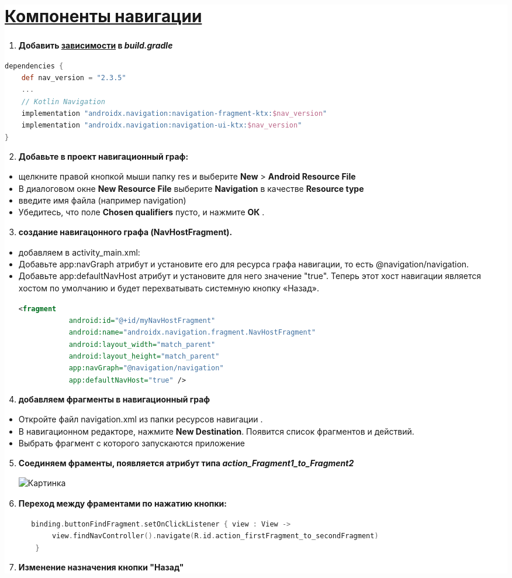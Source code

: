 
# [Компоненты навигации](https://developer.android.com/codelabs/kotlin-android-training-add-navigation/index.html?authuser=1#11)


1. **Добавить [зависимости](https://developer.android.com/jetpack/androidx/releases/navigation?authuser=1#declaring_dependencies) в *build.gradle***
```groovy
dependencies {
    def nav_version = "2.3.5"
    ...
    // Kotlin Navigation
    implementation "androidx.navigation:navigation-fragment-ktx:$nav_version"
    implementation "androidx.navigation:navigation-ui-ktx:$nav_version"
}
```
2. **Добавьте в проект навигационный граф:**
- щелкните правой кнопкой мыши папку res и выберите **New** > **Android Resource File**
- В диалоговом окне **New Resource File** выберите **Navigation** в качестве **Resource type**
- введите имя файла (например navigation)
- Убедитесь, что поле **Chosen qualifiers** пусто, и нажмите **ОК** .

3. **создание навигацонного графа (NavHostFragment).**
- добавляем в activity_main.xml:
- Добавьте app:navGraph атрибут и установите его для ресурса графа навигации, то есть @navigation/navigation.
- Добавьте app:defaultNavHost атрибут и установите для него значение "true".
 Теперь этот хост навигации является хостом по умолчанию и будет перехватывать системную кнопку «Назад».
    ```xml
    <fragment
                android:id="@+id/myNavHostFragment"
                android:name="androidx.navigation.fragment.NavHostFragment"
                android:layout_width="match_parent"
                android:layout_height="match_parent"
                app:navGraph="@navigation/navigation"
                app:defaultNavHost="true" />
    ```
4.  **добавляем фрагменты в навигационный граф**
- Откройте файл navigation.xml из папки ресурсов навигации .
- В навигационном редакторе, нажмите **New Destination**. Появится список фрагментов и действий.
- Выбрать фрагмент с которого запускаются приложение

5. **Соединяем фраменты, появляется атрибут типа *action_Fragment1_to_Fragment2***

    ![Картинка](https://developer.android.com/codelabs/kotlin-android-training-add-navigation/img/66b05cb09acab955.png?authuser=1)

6. **Переход между фраментами по нажатию кнопки:**
    ```kotlin
       binding.buttonFindFragment.setOnClickListener { view : View ->
            view.findNavController().navigate(R.id.action_firstFragment_to_secondFragment)
        }
    ```
7. **Изменение назначения кнопки "Назад"**
